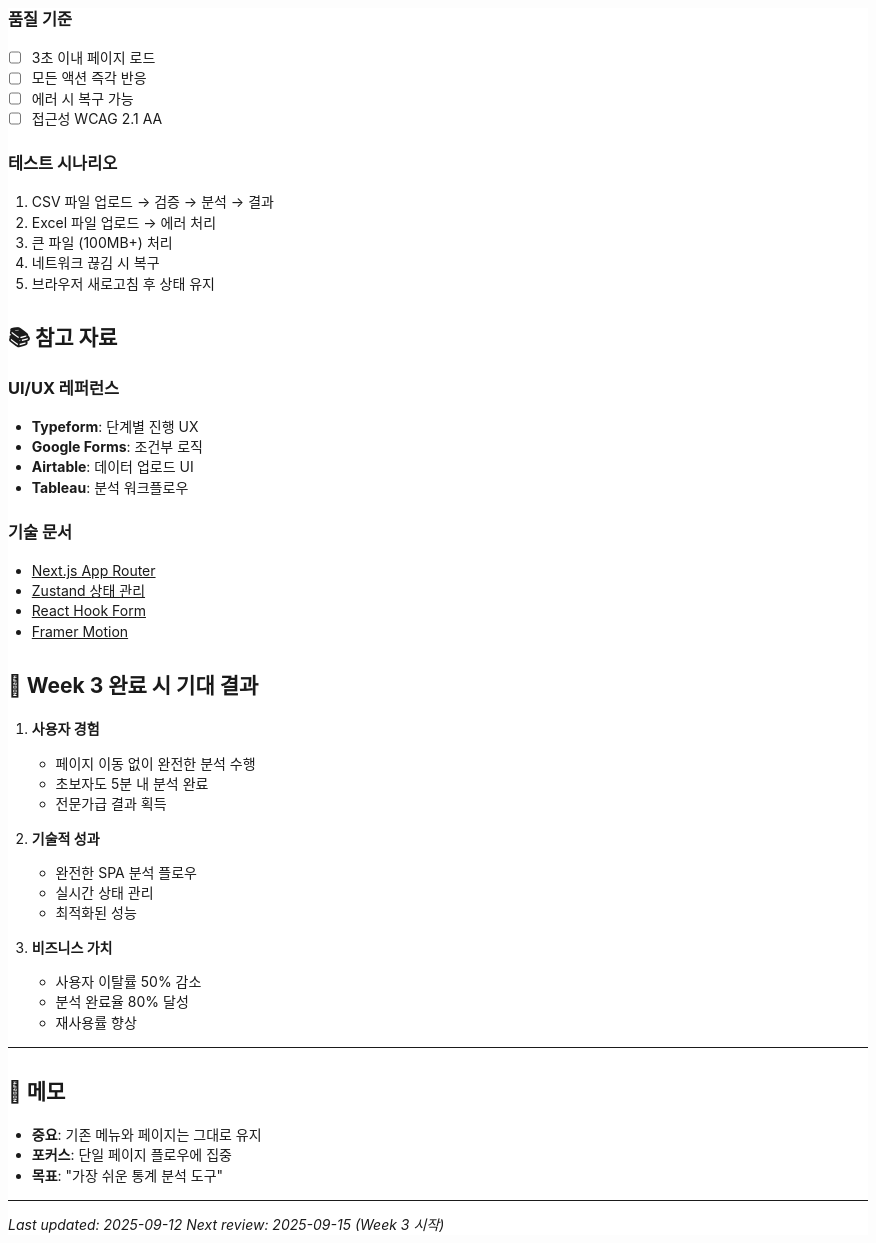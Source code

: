 ### 품질 기준
- [ ] 3초 이내 페이지 로드
- [ ] 모든 액션 즉각 반응
- [ ] 에러 시 복구 가능
- [ ] 접근성 WCAG 2.1 AA

### 테스트 시나리오
1. CSV 파일 업로드 → 검증 → 분석 → 결과
2. Excel 파일 업로드 → 에러 처리
3. 큰 파일 (100MB+) 처리
4. 네트워크 끊김 시 복구
5. 브라우저 새로고침 후 상태 유지

## 📚 참고 자료

### UI/UX 레퍼런스
- **Typeform**: 단계별 진행 UX
- **Google Forms**: 조건부 로직
- **Airtable**: 데이터 업로드 UI
- **Tableau**: 분석 워크플로우

### 기술 문서
- [Next.js App Router](https://nextjs.org/docs/app)
- [Zustand 상태 관리](https://github.com/pmndrs/zustand)
- [React Hook Form](https://react-hook-form.com/)
- [Framer Motion](https://www.framer.com/motion/)

## 🎊 Week 3 완료 시 기대 결과

1. **사용자 경험**
   - 페이지 이동 없이 완전한 분석 수행
   - 초보자도 5분 내 분석 완료
   - 전문가급 결과 획득

2. **기술적 성과**
   - 완전한 SPA 분석 플로우
   - 실시간 상태 관리
   - 최적화된 성능

3. **비즈니스 가치**
   - 사용자 이탈률 50% 감소
   - 분석 완료율 80% 달성
   - 재사용률 향상

---

## 📝 메모

- **중요**: 기존 메뉴와 페이지는 그대로 유지
- **포커스**: 단일 페이지 플로우에 집중
- **목표**: "가장 쉬운 통계 분석 도구"

---

*Last updated: 2025-09-12*
*Next review: 2025-09-15 (Week 3 시작)*